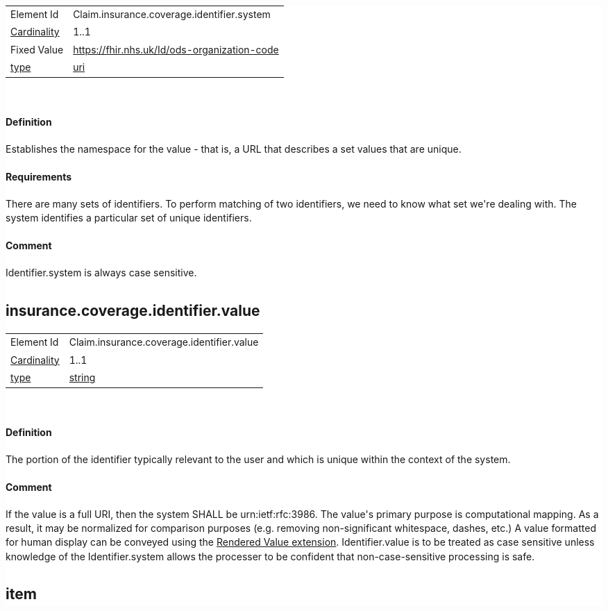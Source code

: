 | | |
|----|----|
|Element Id|Claim.insurance.coverage.identifier.system|
|[Cardinality](https://www.hl7.org/fhir/conformance-rules.html#cardinality)|1..1|
|Fixed Value|https://fhir.nhs.uk/Id/ods-organization-code|
|[type](https://www.hl7.org/fhir/datatypes.html)|[uri](https://www.hl7.org/fhir/datatypes.html#uri)|

<br/>

 #### Definition

 Establishes the namespace for the value - that is, a URL that describes a set values that are unique.

 #### Requirements

 There are many sets  of identifiers.  To perform matching of two identifiers, we need to know what set we're dealing with. The system identifies a particular set of unique identifiers.

 #### Comment

 Identifier.system is always case sensitive.

<a name="insurance.coverage.identifier.value"></a>
 ## insurance.coverage.identifier.value

| | |
|----|----|
|Element Id|Claim.insurance.coverage.identifier.value|
|[Cardinality](https://www.hl7.org/fhir/conformance-rules.html#cardinality)|1..1|
|[type](https://www.hl7.org/fhir/datatypes.html)|[string](https://www.hl7.org/fhir/datatypes.html#string)|

<br/>

 #### Definition

 The portion of the identifier typically relevant to the user and which is unique within the context of the system.

 #### Comment

 If the value is a full URI, then the system SHALL be urn:ietf:rfc:3986.  The value's primary purpose is computational mapping.  As a result, it may be normalized for comparison purposes (e.g. removing non-significant whitespace, dashes, etc.)  A value formatted for human display can be conveyed using the [Rendered Value extension](http://hl7.org/fhir/R4/extension-rendered-value.html). Identifier.value is to be treated as case sensitive unless knowledge of the Identifier.system allows the processer to be confident that non-case-sensitive processing is safe.

<a name="item"></a>
 ## item
